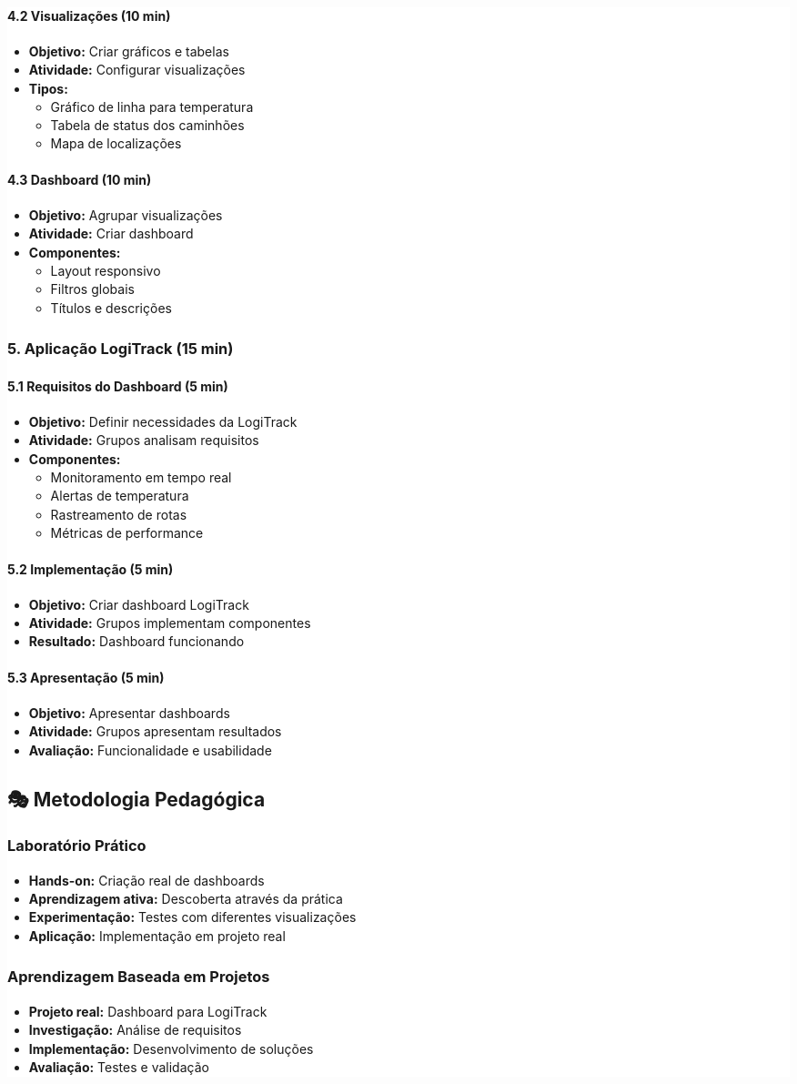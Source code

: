 #### 4.2 Visualizações (10 min)
- **Objetivo:** Criar gráficos e tabelas
- **Atividade:** Configurar visualizações
- **Tipos:**
  - Gráfico de linha para temperatura
  - Tabela de status dos caminhões
  - Mapa de localizações

#### 4.3 Dashboard (10 min)
- **Objetivo:** Agrupar visualizações
- **Atividade:** Criar dashboard
- **Componentes:**
  - Layout responsivo
  - Filtros globais
  - Títulos e descrições

### 5. **Aplicação LogiTrack (15 min)**

#### 5.1 Requisitos do Dashboard (5 min)
- **Objetivo:** Definir necessidades da LogiTrack
- **Atividade:** Grupos analisam requisitos
- **Componentes:**
  - Monitoramento em tempo real
  - Alertas de temperatura
  - Rastreamento de rotas
  - Métricas de performance

#### 5.2 Implementação (5 min)
- **Objetivo:** Criar dashboard LogiTrack
- **Atividade:** Grupos implementam componentes
- **Resultado:** Dashboard funcionando

#### 5.3 Apresentação (5 min)
- **Objetivo:** Apresentar dashboards
- **Atividade:** Grupos apresentam resultados
- **Avaliação:** Funcionalidade e usabilidade

## 🎭 Metodologia Pedagógica

### **Laboratório Prático**
- **Hands-on:** Criação real de dashboards
- **Aprendizagem ativa:** Descoberta através da prática
- **Experimentação:** Testes com diferentes visualizações
- **Aplicação:** Implementação em projeto real

### **Aprendizagem Baseada em Projetos**
- **Projeto real:** Dashboard para LogiTrack
- **Investigação:** Análise de requisitos
- **Implementação:** Desenvolvimento de soluções
- **Avaliação:** Testes e validação
